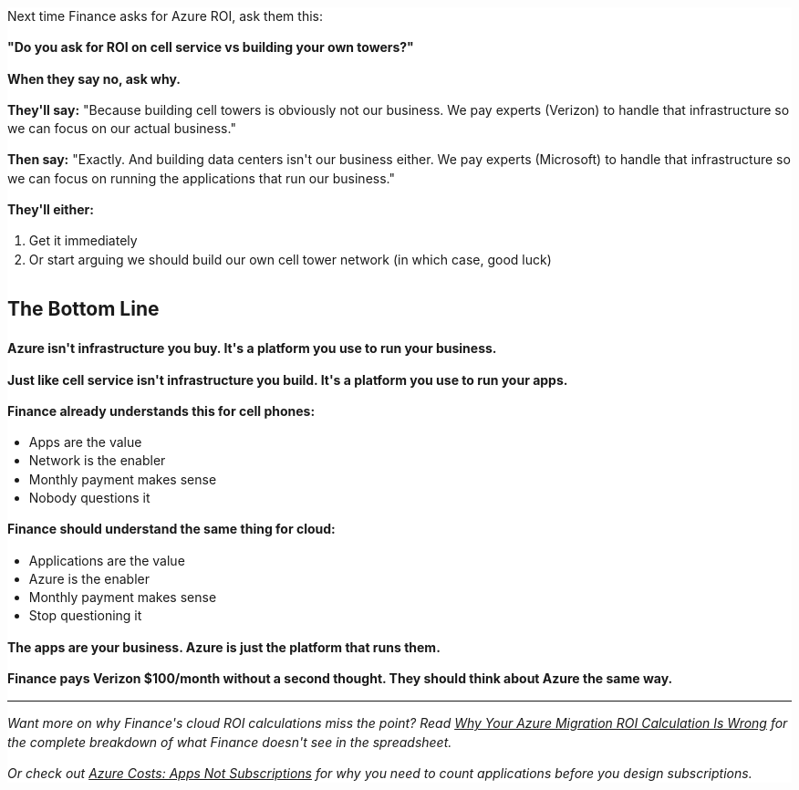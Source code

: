 Next time Finance asks for Azure ROI, ask them this:

**"Do you ask for ROI on cell service vs building your own towers?"**

**When they say no, ask why.**

**They'll say:** "Because building cell towers is obviously not our business. We pay experts (Verizon) to handle that infrastructure so we can focus on our actual business."

**Then say:** "Exactly. And building data centers isn't our business either. We pay experts (Microsoft) to handle that infrastructure so we can focus on running the applications that run our business."

**They'll either:**
1. Get it immediately
2. Or start arguing we should build our own cell tower network (in which case, good luck)

## The Bottom Line

**Azure isn't infrastructure you buy. It's a platform you use to run your business.**

**Just like cell service isn't infrastructure you build. It's a platform you use to run your apps.**

**Finance already understands this for cell phones:**
- Apps are the value
- Network is the enabler
- Monthly payment makes sense
- Nobody questions it

**Finance should understand the same thing for cloud:**
- Applications are the value
- Azure is the enabler
- Monthly payment makes sense
- Stop questioning it

**The apps are your business. Azure is just the platform that runs them.**

**Finance pays Verizon $100/month without a second thought. They should think about Azure the same way.**

---

*Want more on why Finance's cloud ROI calculations miss the point? Read [Why Your Azure Migration ROI Calculation Is Wrong](/blog/azure-migration-roi-wrong/) for the complete breakdown of what Finance doesn't see in the spreadsheet.*

*Or check out [Azure Costs: Apps Not Subscriptions](/blog/azure-costs-apps-not-subscriptions/) for why you need to count applications before you design subscriptions.*
